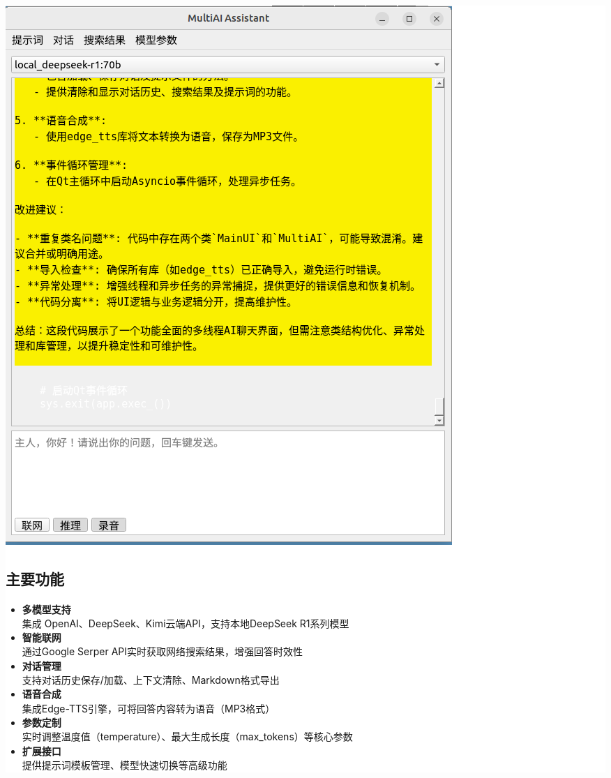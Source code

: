 ![GUI Demo](demo_MultiAI.png) 

## 主要功能

- **多模型支持**  
  集成 OpenAI、DeepSeek、Kimi云端API，支持本地DeepSeek R1系列模型
- **智能联网**  
  通过Google Serper API实时获取网络搜索结果，增强回答时效性
- **对话管理**  
  支持对话历史保存/加载、上下文清除、Markdown格式导出
- **语音合成**  
  集成Edge-TTS引擎，可将回答内容转为语音（MP3格式）
- **参数定制**  
  实时调整温度值（temperature）、最大生成长度（max_tokens）等核心参数
- **扩展接口**  
  提供提示词模板管理、模型快速切换等高级功能
